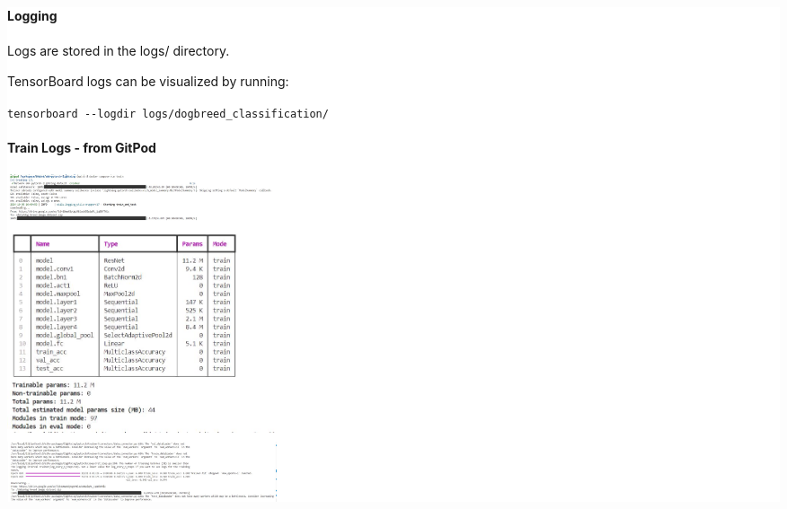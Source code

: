#### Logging
Logs are stored in the logs/ directory.

TensorBoard logs can be visualized by running:

```
tensorboard --logdir logs/dogbreed_classification/
```

<h4>Train Logs - from GitPod</h4>

<div style="display: grid; grid-template-columns: 1fr; gap: 10px;">
  <img src="./execution_results/train_log1.JPG" alt="Train Logs Part 1" width="300"/>
  <img src="./execution_results/train_log2.JPG" alt="Train Logs Part 2" width="300"/>
  <img src="./execution_results/train_log3.JPG" alt="Train Logs Part 3" width="300"/>